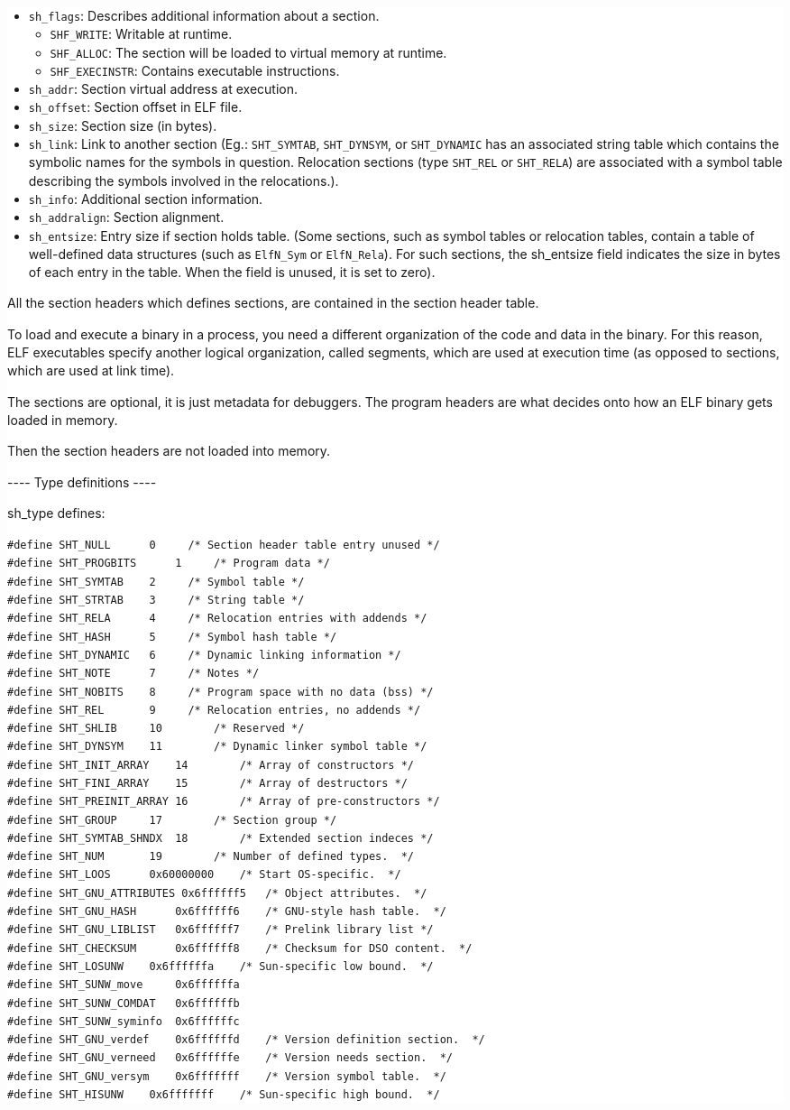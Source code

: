    - `sh_flags`: Describes additional information about a section.
      - `SHF_WRITE`: Writable at runtime.
      - `SHF_ALLOC`: The section will be loaded to virtual memory at runtime.
      - `SHF_EXECINSTR`: Contains executable instructions.
   - `sh_addr`: Section virtual address at execution.
   - `sh_offset`: Section offset in ELF file.
   - `sh_size`: Section size (in bytes).
   - `sh_link`: Link to another section (Eg.: `SHT_SYMTAB`, `SHT_DYNSYM`, or `SHT_DYNAMIC` has an associated string table which contains the symbolic names for the symbols in question. Relocation sections (type `SHT_REL` or `SHT_RELA`) are associated with a symbol table
describing the symbols involved in the relocations.).
   - `sh_info`: Additional section information.
   - `sh_addralign`: Section alignment.
   - `sh_entsize`: Entry size if section holds table. (Some sections, such as symbol tables or relocation tables, contain a table of well-defined data structures (such as `ElfN_Sym` or `ElfN_Rela`). For such sections, the sh_entsize
field indicates the size in bytes of each entry in the table. When the field is unused, it is
set to zero).

All the section headers which defines sections, are contained in the section header table.

To load and execute a binary in a process, you need a different organization of the code
and data in the binary. For this reason, ELF executables specify another logical
organization, called segments, which are used at execution time (as opposed to
sections, which are used at link time).

The sections are optional, it is just metadata for debuggers. The program headers are what decides onto how an ELF binary gets loaded in memory.

Then the section headers are not loaded into memory.

---- Type definitions ----

sh_type defines:

```
#define SHT_NULL	  0		/* Section header table entry unused */
#define SHT_PROGBITS	  1		/* Program data */
#define SHT_SYMTAB	  2		/* Symbol table */
#define SHT_STRTAB	  3		/* String table */
#define SHT_RELA	  4		/* Relocation entries with addends */
#define SHT_HASH	  5		/* Symbol hash table */
#define SHT_DYNAMIC	  6		/* Dynamic linking information */
#define SHT_NOTE	  7		/* Notes */
#define SHT_NOBITS	  8		/* Program space with no data (bss) */
#define SHT_REL		  9		/* Relocation entries, no addends */
#define SHT_SHLIB	  10		/* Reserved */
#define SHT_DYNSYM	  11		/* Dynamic linker symbol table */
#define SHT_INIT_ARRAY	  14		/* Array of constructors */
#define SHT_FINI_ARRAY	  15		/* Array of destructors */
#define SHT_PREINIT_ARRAY 16		/* Array of pre-constructors */
#define SHT_GROUP	  17		/* Section group */
#define SHT_SYMTAB_SHNDX  18		/* Extended section indeces */
#define	SHT_NUM		  19		/* Number of defined types.  */
#define SHT_LOOS	  0x60000000	/* Start OS-specific.  */
#define SHT_GNU_ATTRIBUTES 0x6ffffff5	/* Object attributes.  */
#define SHT_GNU_HASH	  0x6ffffff6	/* GNU-style hash table.  */
#define SHT_GNU_LIBLIST	  0x6ffffff7	/* Prelink library list */
#define SHT_CHECKSUM	  0x6ffffff8	/* Checksum for DSO content.  */
#define SHT_LOSUNW	  0x6ffffffa	/* Sun-specific low bound.  */
#define SHT_SUNW_move	  0x6ffffffa
#define SHT_SUNW_COMDAT   0x6ffffffb
#define SHT_SUNW_syminfo  0x6ffffffc
#define SHT_GNU_verdef	  0x6ffffffd	/* Version definition section.  */
#define SHT_GNU_verneed	  0x6ffffffe	/* Version needs section.  */
#define SHT_GNU_versym	  0x6fffffff	/* Version symbol table.  */
#define SHT_HISUNW	  0x6fffffff	/* Sun-specific high bound.  */
```
